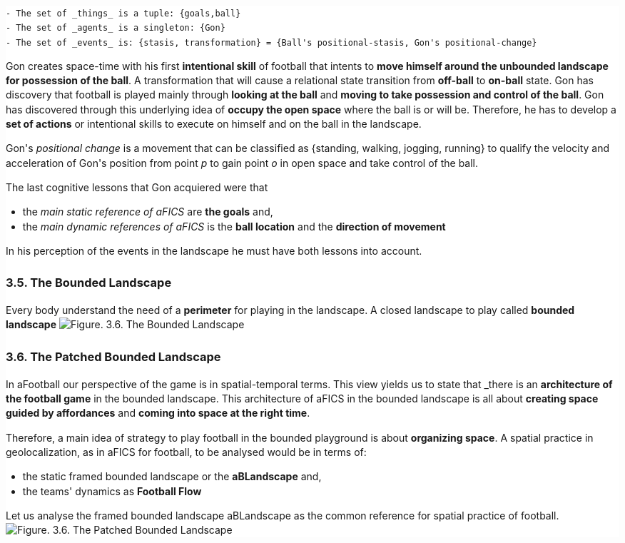     - The set of _things_ is a tuple: {goals,ball}
    - The set of _agents_ is a singleton: {Gon}
    - The set of _events_ is: {stasis, transformation} = {Ball's positional-stasis, Gon's positional-change}
    
Gon creates space-time with his first **intentional skill** of football that intents to **move himself around the unbounded 
landscape for possession of the ball**. A transformation that will cause a relational state transition from **off-ball** to 
**on-ball** state. Gon has discovery that football is played mainly through **looking at the ball** and **moving to take 
possession and control of the ball**. Gon has discovered through this underlying idea of **occupy the open space** where the 
ball is or will be. Therefore, he has to develop a **set of actions** or intentional skills to execute on himself and on the 
ball in the landscape.

Gon's _positional change_ is a movement that can be classified as {standing, walking, jogging, running} to qualify the velocity
and acceleration of Gon's position from point _p_ to gain point _o_ in open space and take control of the ball.

The last cognitive lessons that Gon acquiered were that
- the _main static reference of aFICS_ are **the goals** and, 
- the _main dynamic references of aFICS_ is the **ball location** and the **direction of movement**

In his perception of the events in the landscape he must have both lessons into account.
### 3.5. The Bounded Landscape
Every body understand the need of a **perimeter** for playing in the landscape. A closed landscape to play called **bounded 
landscape**
![](/images/landscapeB.jpg "Figure. 3.6. The Bounded Landscape")
### 3.6. The Patched Bounded Landscape
In aFootball our perspective of the game is in spatial-temporal terms. This view yields us to state that _there is an 
**architecture of the football game** in the bounded landscape. This architecture of aFICS in the bounded landscape is all 
about **creating space guided by affordances** and **coming into space at the right time**. 

Therefore, a main idea of strategy to play football in the bounded playground is about **organizing space**. A spatial 
practice in geolocalization, as in aFICS for football, to be analysed would be in terms of:
- the static framed bounded landscape or the **aBLandscape** and,
- the teams' dynamics as **Football Flow**

Let us analyse the framed bounded landscape aBLandscape as the common reference for spatial practice of football.
![](/images/landscapeaB.jpg "Figure. 3.6. The Patched Bounded Landscape")
